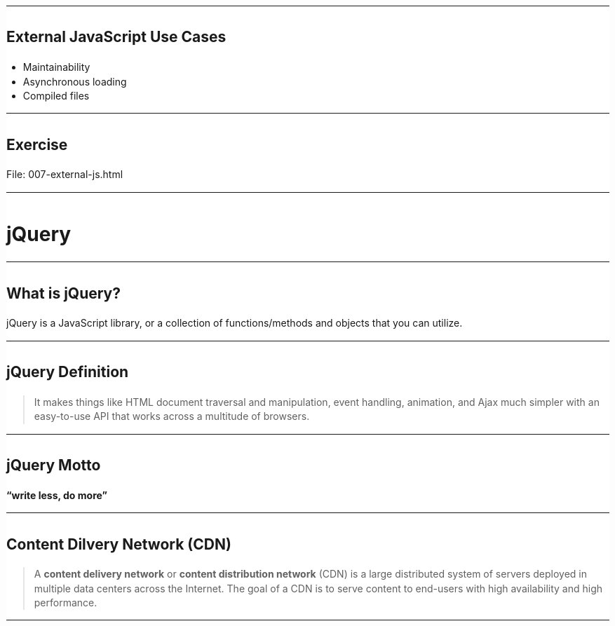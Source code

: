 
----

## External JavaScript Use Cases

* Maintainability
* Asynchronous loading
* Compiled files

----



## Exercise

File: 007-external-js.html

---

# jQuery

----

## What is jQuery?

jQuery is a JavaScript library, or a collection of functions/methods and objects that you can utilize.

----

## jQuery Definition

> It makes things like HTML document traversal and manipulation, event handling, animation, and Ajax much simpler with an easy-to-use API that works across a multitude of browsers.

----

## jQuery Motto

**“write less, do more”**

----

## Content Dilvery Network (CDN)

> A **content delivery network** or **content distribution network** (CDN) is a large distributed system of servers deployed in multiple data centers across the Internet. The goal of a CDN is to serve content to end-users with high availability and high performance.

----

